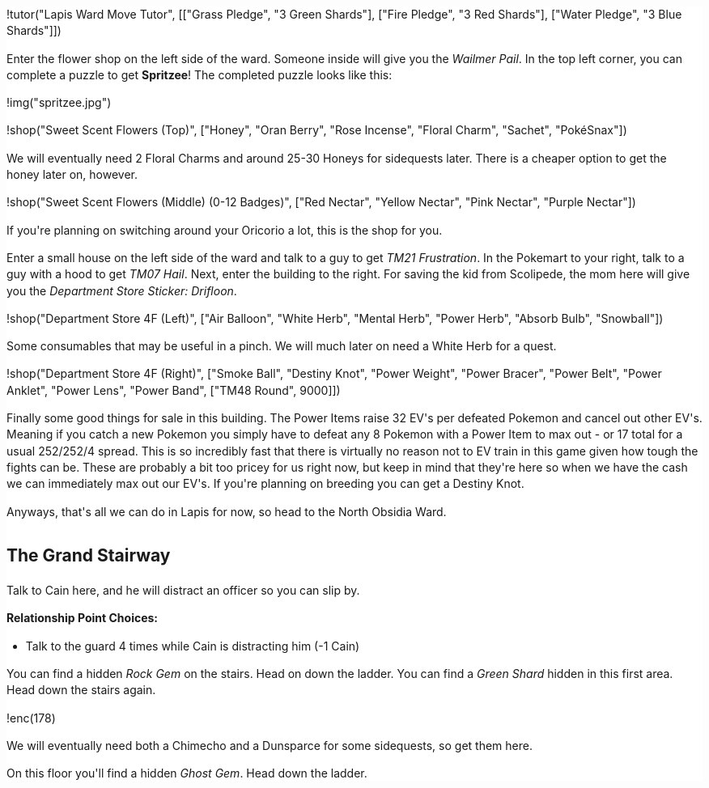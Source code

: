 !tutor("Lapis Ward Move Tutor", [["Grass Pledge", "3 Green Shards"], ["Fire Pledge", "3 Red Shards"], ["Water Pledge", "3 Blue Shards"]])

Enter the flower shop on the left side of the ward. Someone inside will give you the *Wailmer Pail*. In the top left corner, you can complete a puzzle to get **Spritzee**! The completed puzzle looks like this:

!img("spritzee.jpg")

!shop("Sweet Scent Flowers (Top)", ["Honey", "Oran Berry", "Rose Incense", "Floral Charm", "Sachet", "PokéSnax"])

We will eventually need 2 Floral Charms and around 25-30 Honeys for sidequests later. There is a cheaper option to get the honey later on, however.

!shop("Sweet Scent Flowers (Middle) (0-12 Badges)", ["Red Nectar", "Yellow Nectar", "Pink Nectar", "Purple Nectar"])

If you're planning on switching around your Oricorio a lot, this is the shop for you.

Enter a small house on the left side of the ward and talk to a guy to get *TM21 Frustration*. In the Pokemart to your right, talk to a guy with a hood to get *TM07 Hail*. Next, enter the building to the right. For saving the kid from Scolipede, the mom here will give you the *Department Store Sticker: Drifloon*.

!shop("Department Store 4F (Left)", ["Air Balloon", "White Herb", "Mental Herb", "Power Herb", "Absorb Bulb", "Snowball"])

Some consumables that may be useful in a pinch. We will much later on need a White Herb for a quest.

!shop("Department Store 4F (Right)", ["Smoke Ball", "Destiny Knot", "Power Weight", "Power Bracer", "Power Belt", "Power Anklet", "Power Lens", "Power Band", ["TM48 Round", 9000]])

Finally some good things for sale in this building. The Power Items raise 32 EV's per defeated Pokemon and cancel out other EV's. Meaning if you catch a new Pokemon you simply have to defeat any 8 Pokemon with a Power Item to max out - or 17 total for a usual 252/252/4 spread. This is so incredibly fast that there is virtually no reason not to EV train in this game given how tough the fights can be. These are probably a bit too pricey for us right now, but keep in mind that they're here so when we have the cash we can immediately max out our EV's. If you're planning on breeding you can get a Destiny Knot.

Anyways, that's all we can do in Lapis for now, so head to the North Obsidia Ward.

## The Grand Stairway

Talk to Cain here, and he will distract an officer so you can slip by.

**Relationship Point Choices:**
- Talk to the guard 4 times while Cain is distracting him (-1 Cain)

You can find a hidden *Rock Gem* on the stairs. Head on down the ladder. You can find a *Green Shard* hidden in this first area. Head down the stairs again.

!enc(178)

We will eventually need both a Chimecho and a Dunsparce for some sidequests, so get them here.

On this floor you'll find a hidden *Ghost Gem*. Head down the ladder.
